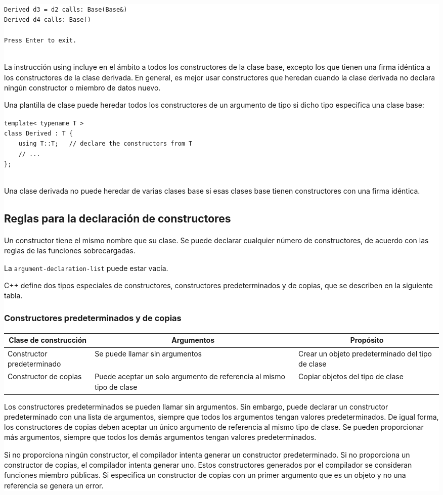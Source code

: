 ```  
Derived d3 = d2 calls: Base(Base&)  
Derived d4 calls: Base()  
  
Press Enter to exit.  
  
```  
  
 La instrucción using incluye en el ámbito a todos los constructores de la clase base, excepto los que tienen una firma idéntica a los constructores de la clase derivada. En general, es mejor usar constructores que heredan cuando la clase derivada no declara ningún constructor o miembro de datos nuevo.  
  
 Una plantilla de clase puede heredar todos los constructores de un argumento de tipo si dicho tipo especifica una clase base:  
  
```  
template< typename T >  
class Derived : T {  
    using T::T;   // declare the constructors from T  
    // ...  
};  
  
```  
  
 Una clase derivada no puede heredar de varias clases base si esas clases base tienen constructores con una firma idéntica.  
  
##  <a name="rules_for_declaring_constructors"></a>Reglas para la declaración de constructores  
 Un constructor tiene el mismo nombre que su clase. Se puede declarar cualquier número de constructores, de acuerdo con las reglas de las funciones sobrecargadas.  
  
 La `argument-declaration-list` puede estar vacía.  
  
 C++ define dos tipos especiales de constructores, constructores predeterminados y de copias, que se describen en la siguiente tabla.  
  
### <a name="default-and-copy-constructors"></a>Constructores predeterminados y de copias  
  
|Clase de construcción|Argumentos|Propósito|  
|--------------------------|---------------|-------------|  
|Constructor predeterminado|Se puede llamar sin argumentos|Crear un objeto predeterminado del tipo de clase|  
|Constructor de copias|Puede aceptar un solo argumento de referencia al mismo tipo de clase|Copiar objetos del tipo de clase|  
  
 Los constructores predeterminados se pueden llamar sin argumentos. Sin embargo, puede declarar un constructor predeterminado con una lista de argumentos, siempre que todos los argumentos tengan valores predeterminados. De igual forma, los constructores de copias deben aceptar un único argumento de referencia al mismo tipo de clase. Se pueden proporcionar más argumentos, siempre que todos los demás argumentos tengan valores predeterminados.  
  
 Si no proporciona ningún constructor, el compilador intenta generar un constructor predeterminado. Si no proporciona un constructor de copias, el compilador intenta generar uno. Estos constructores generados por el compilador se consideran funciones miembro públicas. Si especifica un constructor de copias con un primer argumento que es un objeto y no una referencia se genera un error.  
  